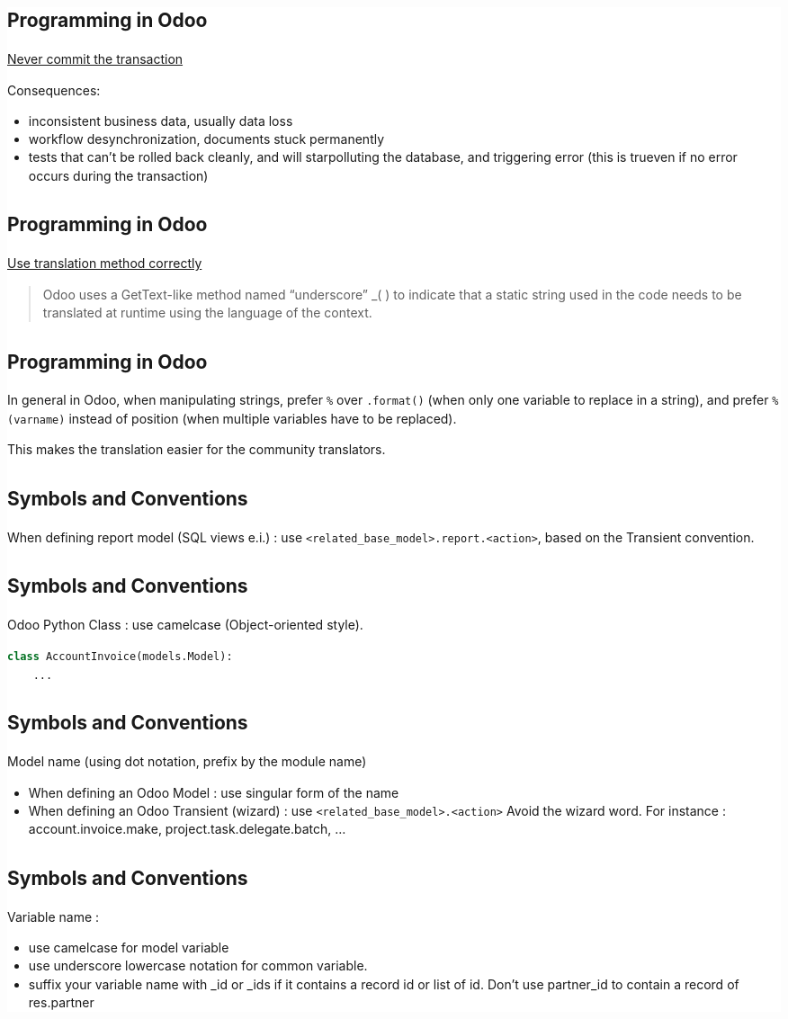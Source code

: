## Programming in Odoo

[Never commit the transaction](https://www.odoo.com/documentation/master/reference/guidelines.html#never-commit-the-transaction)

Consequences:
- inconsistent business data, usually data loss
- workflow desynchronization, documents stuck permanently
- tests that can’t be rolled back cleanly, and will starpolluting the database, and triggering error (this is trueven if no error occurs during the transaction)

## Programming in Odoo

[Use translation method correctly](https://www.odoo.com/documentation/master/reference/guidelines.html#use-translation-method-correctly)

> Odoo uses a GetText-like method named “underscore” _( ) to indicate that a static string used in the code needs to be translated at runtime using the language of the context.

## Programming in Odoo

In general in Odoo, when manipulating strings, prefer `%` over `.format()` (when only one variable to replace in a string), and prefer `%(varname)` instead of position (when multiple variables have to be replaced).

This makes the translation easier for the community translators.

## Symbols and Conventions

When defining report model (SQL views e.i.) : use `<related_base_model>.report.<action>`, based on the Transient convention.

## Symbols and Conventions

Odoo Python Class : use camelcase (Object-oriented style).

```python
class AccountInvoice(models.Model):
    ...
```
## Symbols and Conventions

Model name (using dot notation, prefix by the module name)
- When defining an Odoo Model : use singular form of the name
- When defining an Odoo Transient (wizard) : use `<related_base_model>.<action>` Avoid the wizard word. For instance : account.invoice.make, project.task.delegate.batch, …


## Symbols and Conventions

Variable name :
- use camelcase for model variable
- use underscore lowercase notation for common variable.
- suffix your variable name with _id or _ids if it contains a record id or list of id. Don’t use partner_id to contain a record of res.partner
